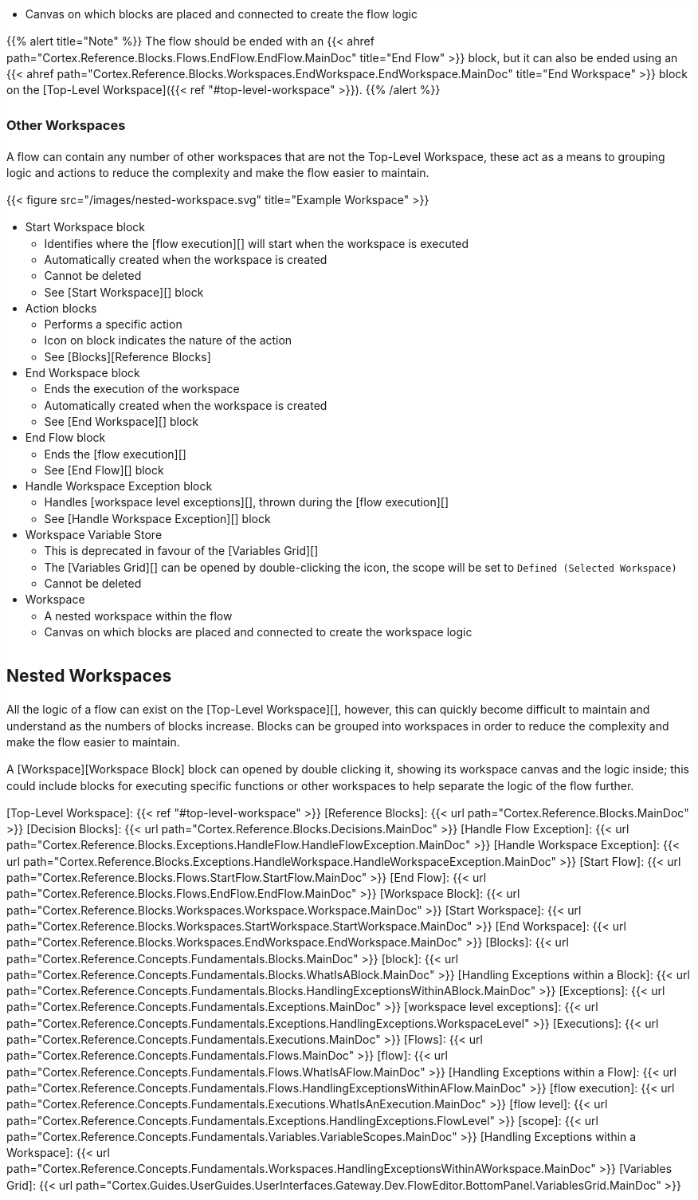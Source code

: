   * Canvas on which blocks are placed and connected to create the flow logic

{{% alert title="Note" %}}
The flow should be ended with an {{< ahref path="Cortex.Reference.Blocks.Flows.EndFlow.EndFlow.MainDoc" title="End Flow" >}} block, but it can also be ended using an {{< ahref path="Cortex.Reference.Blocks.Workspaces.EndWorkspace.EndWorkspace.MainDoc" title="End Workspace" >}} block on the [Top-Level Workspace]({{< ref "#top-level-workspace" >}}).
{{% /alert %}}

### Other Workspaces

A flow can contain any number of other workspaces that are not the Top-Level Workspace, these act as a means to grouping logic and actions to reduce the complexity and make the flow easier to maintain.

{{< figure src="/images/nested-workspace.svg" title="Example Workspace" >}}

* Start Workspace block
  * Identifies where the [flow execution][] will start when the workspace is executed
  * Automatically created when the workspace is created
  * Cannot be deleted
  * See [Start Workspace][] block
* Action blocks
  * Performs a specific action
  * Icon on block indicates the nature of the action
  * See [Blocks][Reference Blocks]
* End Workspace block
  * Ends the execution of the workspace
  * Automatically created when the workspace is created
  * See [End Workspace][] block
* End Flow block
  * Ends the [flow execution][]
  * See [End Flow][] block
* Handle Workspace Exception block
  * Handles [workspace level exceptions][], thrown during the [flow execution][]
  * See [Handle Workspace Exception][] block
* Workspace Variable Store
  * This is deprecated in favour of the [Variables Grid][]
  * The [Variables Grid][] can be opened by double-clicking the icon, the scope will be set to `Defined (Selected Workspace)`
  * Cannot be deleted
* Workspace
  * A nested workspace within the flow
  * Canvas on which blocks are placed and connected to create the workspace logic

## Nested Workspaces

All the logic of a flow can exist on the [Top-Level Workspace][], however, this can quickly become difficult to maintain and understand as the numbers of blocks increase. Blocks can be grouped into workspaces in order to reduce the complexity and make the flow easier to maintain.

A [Workspace][Workspace Block] block can opened by double clicking it, showing its workspace canvas and the logic inside; this could include blocks for executing specific functions or other workspaces to help separate the logic of the flow further.


[Top-Level Workspace]: {{< ref "#top-level-workspace" >}}
[Reference Blocks]: {{< url path="Cortex.Reference.Blocks.MainDoc" >}}
[Decision Blocks]: {{< url path="Cortex.Reference.Blocks.Decisions.MainDoc" >}}
[Handle Flow Exception]: {{< url path="Cortex.Reference.Blocks.Exceptions.HandleFlow.HandleFlowException.MainDoc" >}}
[Handle Workspace Exception]: {{< url path="Cortex.Reference.Blocks.Exceptions.HandleWorkspace.HandleWorkspaceException.MainDoc" >}}
[Start Flow]: {{< url path="Cortex.Reference.Blocks.Flows.StartFlow.StartFlow.MainDoc" >}}
[End Flow]: {{< url path="Cortex.Reference.Blocks.Flows.EndFlow.EndFlow.MainDoc" >}}
[Workspace Block]: {{< url path="Cortex.Reference.Blocks.Workspaces.Workspace.Workspace.MainDoc" >}}
[Start Workspace]: {{< url path="Cortex.Reference.Blocks.Workspaces.StartWorkspace.StartWorkspace.MainDoc" >}}
[End Workspace]: {{< url path="Cortex.Reference.Blocks.Workspaces.EndWorkspace.EndWorkspace.MainDoc" >}}
[Blocks]: {{< url path="Cortex.Reference.Concepts.Fundamentals.Blocks.MainDoc" >}}
[block]: {{< url path="Cortex.Reference.Concepts.Fundamentals.Blocks.WhatIsABlock.MainDoc" >}}
[Handling Exceptions within a Block]: {{< url path="Cortex.Reference.Concepts.Fundamentals.Blocks.HandlingExceptionsWithinABlock.MainDoc" >}}
[Exceptions]: {{< url path="Cortex.Reference.Concepts.Fundamentals.Exceptions.MainDoc" >}}
[workspace level exceptions]: {{< url path="Cortex.Reference.Concepts.Fundamentals.Exceptions.HandlingExceptions.WorkspaceLevel" >}}
[Executions]: {{< url path="Cortex.Reference.Concepts.Fundamentals.Executions.MainDoc" >}}
[Flows]: {{< url path="Cortex.Reference.Concepts.Fundamentals.Flows.MainDoc" >}}
[flow]: {{< url path="Cortex.Reference.Concepts.Fundamentals.Flows.WhatIsAFlow.MainDoc" >}}
[Handling Exceptions within a Flow]: {{< url path="Cortex.Reference.Concepts.Fundamentals.Flows.HandlingExceptionsWithinAFlow.MainDoc" >}}
[flow execution]: {{< url path="Cortex.Reference.Concepts.Fundamentals.Executions.WhatIsAnExecution.MainDoc" >}}
[flow level]: {{< url path="Cortex.Reference.Concepts.Fundamentals.Exceptions.HandlingExceptions.FlowLevel" >}}
[scope]: {{< url path="Cortex.Reference.Concepts.Fundamentals.Variables.VariableScopes.MainDoc" >}}
[Handling Exceptions within a Workspace]: {{< url path="Cortex.Reference.Concepts.Fundamentals.Workspaces.HandlingExceptionsWithinAWorkspace.MainDoc" >}}
[Variables Grid]: {{< url path="Cortex.Guides.UserGuides.UserInterfaces.Gateway.Dev.FlowEditor.BottomPanel.VariablesGrid.MainDoc" >}}